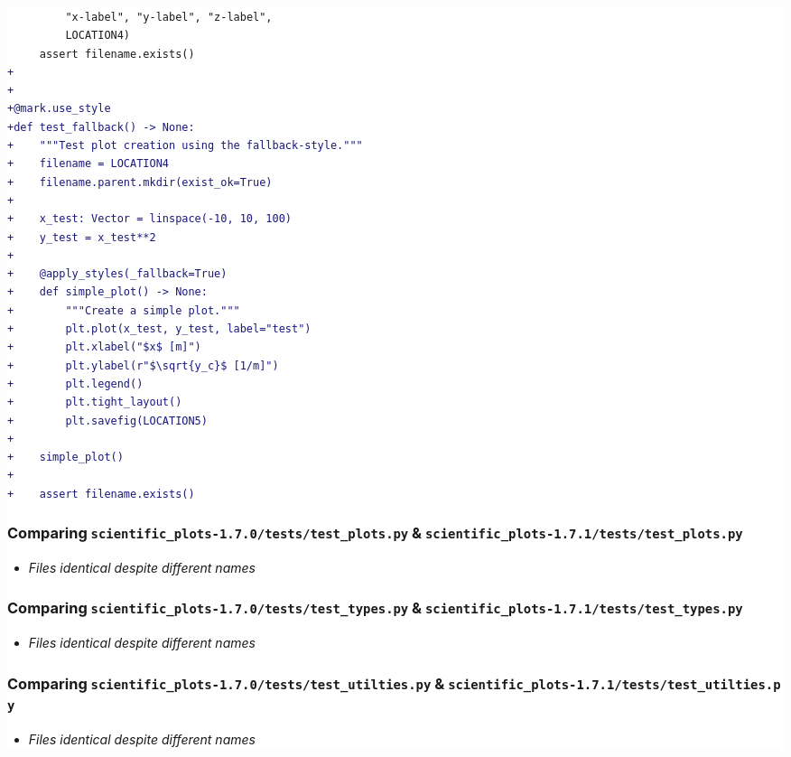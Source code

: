 ```diff
         "x-label", "y-label", "z-label",
         LOCATION4)
     assert filename.exists()
+
+
+@mark.use_style
+def test_fallback() -> None:
+    """Test plot creation using the fallback-style."""
+    filename = LOCATION4
+    filename.parent.mkdir(exist_ok=True)
+
+    x_test: Vector = linspace(-10, 10, 100)
+    y_test = x_test**2
+
+    @apply_styles(_fallback=True)
+    def simple_plot() -> None:
+        """Create a simple plot."""
+        plt.plot(x_test, y_test, label="test")
+        plt.xlabel("$x$ [m]")
+        plt.ylabel(r"$\sqrt{y_c}$ [1/m]")
+        plt.legend()
+        plt.tight_layout()
+        plt.savefig(LOCATION5)
+
+    simple_plot()
+
+    assert filename.exists()
```

### Comparing `scientific_plots-1.7.0/tests/test_plots.py` & `scientific_plots-1.7.1/tests/test_plots.py`

 * *Files identical despite different names*

### Comparing `scientific_plots-1.7.0/tests/test_types.py` & `scientific_plots-1.7.1/tests/test_types.py`

 * *Files identical despite different names*

### Comparing `scientific_plots-1.7.0/tests/test_utilties.py` & `scientific_plots-1.7.1/tests/test_utilties.py`

 * *Files identical despite different names*

